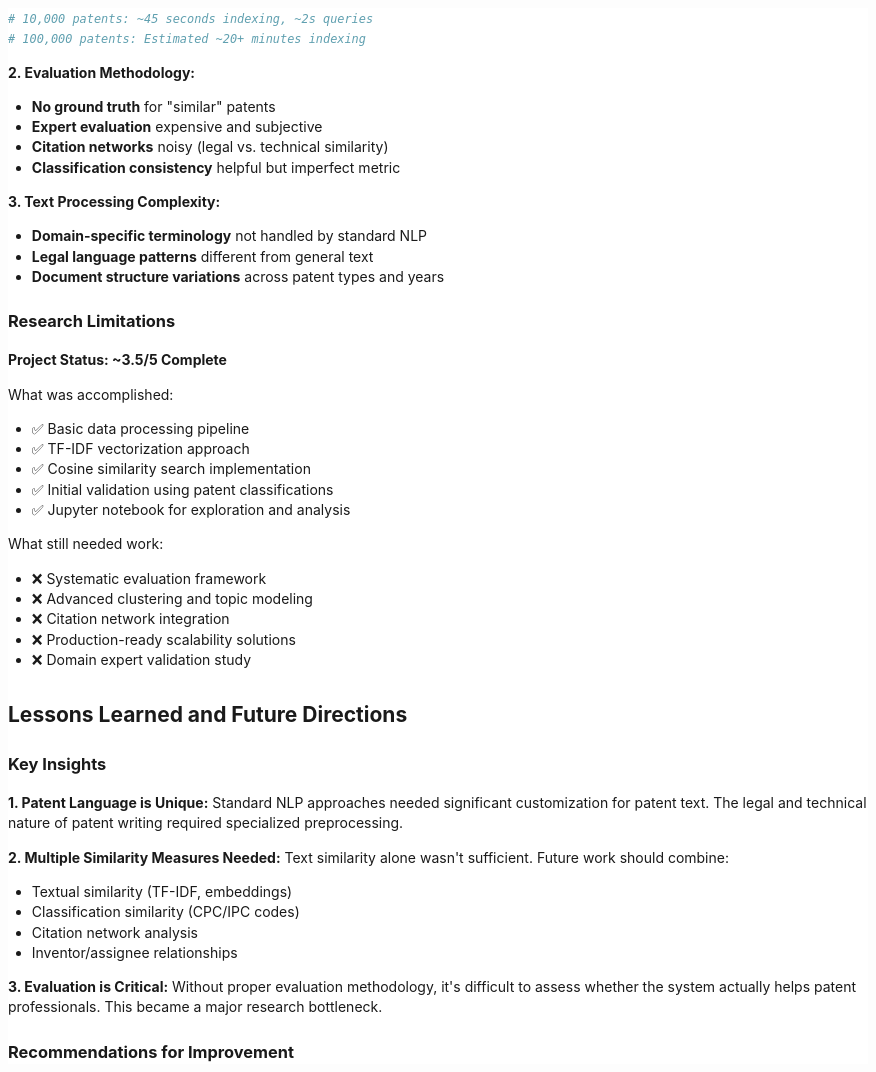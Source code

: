 ```python
# 10,000 patents: ~45 seconds indexing, ~2s queries  
# 100,000 patents: Estimated ~20+ minutes indexing
```

**2. Evaluation Methodology:**
- **No ground truth** for "similar" patents
- **Expert evaluation** expensive and subjective
- **Citation networks** noisy (legal vs. technical similarity)
- **Classification consistency** helpful but imperfect metric

**3. Text Processing Complexity:**
- **Domain-specific terminology** not handled by standard NLP
- **Legal language patterns** different from general text
- **Document structure variations** across patent types and years

### Research Limitations

**Project Status: ~3.5/5 Complete**

What was accomplished:
- ✅ Basic data processing pipeline
- ✅ TF-IDF vectorization approach  
- ✅ Cosine similarity search implementation
- ✅ Initial validation using patent classifications
- ✅ Jupyter notebook for exploration and analysis

What still needed work:
- ❌ Systematic evaluation framework
- ❌ Advanced clustering and topic modeling
- ❌ Citation network integration
- ❌ Production-ready scalability solutions
- ❌ Domain expert validation study

## Lessons Learned and Future Directions

### Key Insights

**1. Patent Language is Unique:**
Standard NLP approaches needed significant customization for patent text. The legal and technical nature of patent writing required specialized preprocessing.

**2. Multiple Similarity Measures Needed:**
Text similarity alone wasn't sufficient. Future work should combine:
- Textual similarity (TF-IDF, embeddings)
- Classification similarity (CPC/IPC codes)
- Citation network analysis
- Inventor/assignee relationships

**3. Evaluation is Critical:**
Without proper evaluation methodology, it's difficult to assess whether the system actually helps patent professionals. This became a major research bottleneck.

### Recommendations for Improvement
